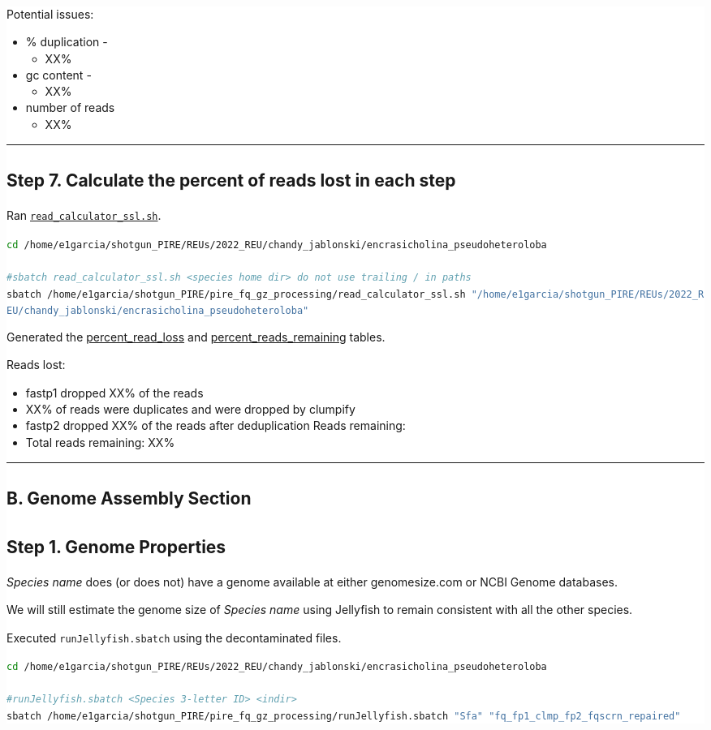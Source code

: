 Potential issues:
  * % duplication -
    * XX%
  * gc content -
    * XX%
  * number of reads
    * XX% 
    
---

## Step 7. Calculate the percent of reads lost in each step

Ran [`read_calculator_ssl.sh`](https://github.com/philippinespire/pire_fq_gz_processing/blob/main/read_calculator_ssl.sh). 

```sh 
cd /home/e1garcia/shotgun_PIRE/REUs/2022_REU/chandy_jablonski/encrasicholina_pseudoheteroloba

#sbatch read_calculator_ssl.sh <species home dir> do not use trailing / in paths
sbatch /home/e1garcia/shotgun_PIRE/pire_fq_gz_processing/read_calculator_ssl.sh "/home/e1garcia/shotgun_PIRE/REUs/2022_REU/chandy_jablonski/encrasicholina_pseudoheteroloba" 
``` 

Generated the [percent_read_loss](https://github.com/philippinespire/2022_PIRE_omics_workshop/blob/main/salarias_fasciatus/preprocess_read_change/readLoss_table.tsv) and [percent_reads_remaining](https://github.com/philippinespire/2022_PIRE_omics_workshop/blob/main/salarias_fasciatus/preprocess_read_change/readsRemaining_table.tsv) tables. 

Reads lost:
  * fastp1 dropped XX% of the reads
  * XX% of reads were duplicates and were dropped by clumpify
  * fastp2 dropped XX% of the reads after deduplication Reads remaining:
  * Total reads remaining: XX% 

---

## **B. Genome Assembly Section** 

## Step 1. Genome Properties

*Species name* does (or does not) have a genome available at either genomesize.com or NCBI Genome databases.
 
We will still estimate the genome size of *Species name* using Jellyfish to remain consistent with all the other species. 

Executed `runJellyfish.sbatch` using the decontaminated files. 

```sh 
cd /home/e1garcia/shotgun_PIRE/REUs/2022_REU/chandy_jablonski/encrasicholina_pseudoheteroloba

#runJellyfish.sbatch <Species 3-letter ID> <indir>
sbatch /home/e1garcia/shotgun_PIRE/pire_fq_gz_processing/runJellyfish.sbatch "Sfa" "fq_fp1_clmp_fp2_fqscrn_repaired"
``` 
